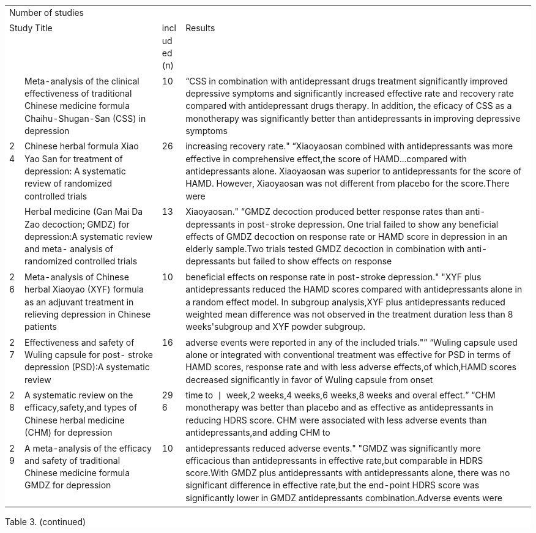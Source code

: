 <html><body><table><tr><td colspan="5">Number of studies</td></tr><tr><td colspan="2">Study Title</td><td>included (n)</td><td>Results</td></tr><tr><td></td><td>Meta-analysis of the clinical effectiveness of traditional Chinese medicine formula Chaihu-Shugan-San (CSS) in depression</td><td>10</td><td>“CSS in combination with antidepressant drugs treatment significantly improved depressive symptoms and significantly increased effective rate and recovery rate compared with antidepressant drugs therapy. In addition, the eficacy of CSS as a monotherapy was significantly better than antidepressants in improving depressive symptoms</td></tr><tr><td>24</td><td>Chinese herbal formula Xiao Yao San for treatment of depression: A systematic review of randomized controlled trials</td><td>26</td><td>increasing recovery rate." “Xiaoyaosan combined with antidepressants was more effective in comprehensive effect,the score of HAMD...compared with antidepressants alone. Xiaoyaosan was superior to antidepressants for the score of HAMD. However, Xiaoyaosan was not different from placebo for the score.There were</td></tr><tr><td></td><td>Herbal medicine (Gan Mai Da Zao decoction; GMDZ) for depression:A systematic review and meta- analysis of randomized controlled trials</td><td>13</td><td>Xiaoyaosan." “GMDZ decoction produced better response rates than anti-depressants in post-stroke depression. One trial failed to show any beneficial effects of GMDZ decoction on response rate or HAMD score in depression in an elderly sample.Two trials tested GMDZ decoction in combination with anti- depressants but failed to show effects on response</td></tr><tr><td>26</td><td>Meta-analysis of Chinese herbal Xiaoyao (XYF) formula as an adjuvant treatment in relieving depression in Chinese patients</td><td>10</td><td>beneficial effects on response rate in post-stroke depression." "XYF plus antidepressants reduced the HAMD scores compared with antidepressants alone in a random effect model. In subgroup analysis,XYF plus antidepressants reduced weighted mean difference was not observed in the treatment duration less than 8 weeks'subgroup and XYF powder subgroup.</td></tr><tr><td>27</td><td>Effectiveness and safety of Wuling capsule for post- stroke depression (PSD):A systematic review</td><td>16</td><td>adverse events were reported in any of the included trials."” “Wuling capsule used alone or integrated with conventional treatment was effective for PSD in terms of HAMD scores, response rate and with less adverse effects,of which,HAMD scores decreased significantly in favor of Wuling capsule from onset</td></tr><tr><td>28</td><td>A systematic review on the efficacy,safety,and types of Chinese herbal medicine (CHM) for depression</td><td>296</td><td>time to 丨 week,2 weeks,4 weeks,6 weeks,8 weeks and overal effect.” “CHM monotherapy was better than placebo and as effective as antidepressants in reducing HDRS score. CHM were associated with less adverse events than antidepressants,and adding CHM to</td></tr><tr><td>29</td><td>A meta-analysis of the efficacy and safety of traditional Chinese medicine formula GMDZ for depression</td><td>10</td><td>antidepressants reduced adverse events." "GMDZ was significantly more efficacious than antidepressants in effective rate,but comparable in HDRS score.With GMDZ plus antidepressants with antidepressants alone, there was no significant difference in effective rate,but the end-point HDRS score was significantly lower in GMDZ antidepressants combination.Adverse events were</td></tr></table></body></html>

Table 3. (continued)   

